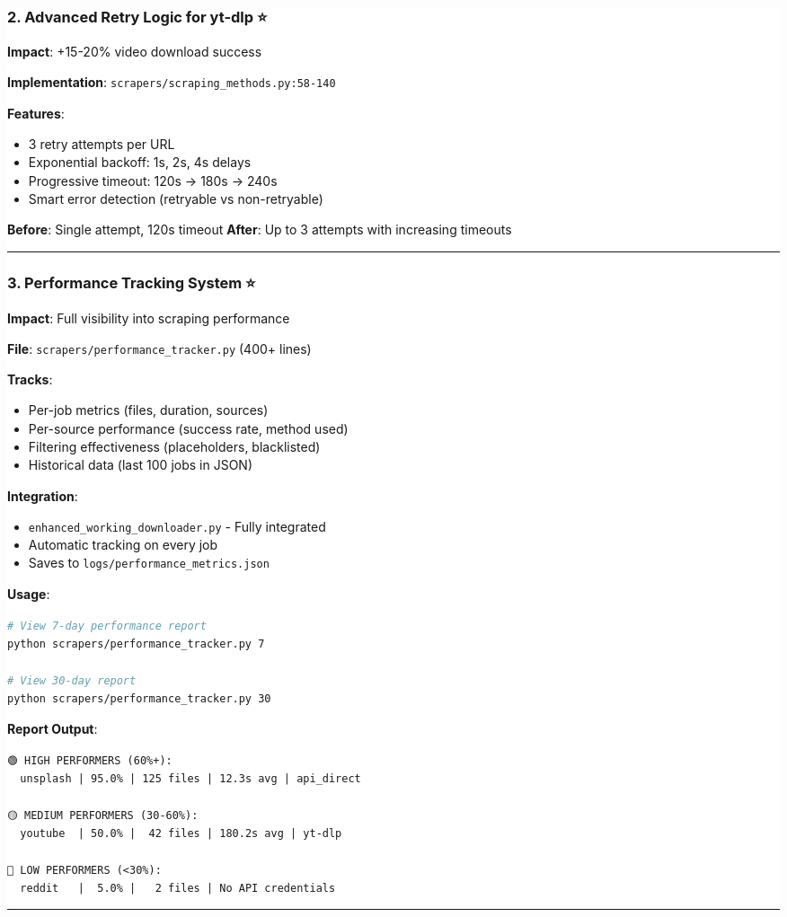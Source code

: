 ### 2. Advanced Retry Logic for yt-dlp ⭐
**Impact**: +15-20% video download success

**Implementation**: `scrapers/scraping_methods.py:58-140`

**Features**:
- 3 retry attempts per URL
- Exponential backoff: 1s, 2s, 4s delays
- Progressive timeout: 120s → 180s → 240s
- Smart error detection (retryable vs non-retryable)

**Before**: Single attempt, 120s timeout
**After**: Up to 3 attempts with increasing timeouts

---

### 3. Performance Tracking System ⭐
**Impact**: Full visibility into scraping performance

**File**: `scrapers/performance_tracker.py` (400+ lines)

**Tracks**:
- Per-job metrics (files, duration, sources)
- Per-source performance (success rate, method used)
- Filtering effectiveness (placeholders, blacklisted)
- Historical data (last 100 jobs in JSON)

**Integration**:
- `enhanced_working_downloader.py` - Fully integrated
- Automatic tracking on every job
- Saves to `logs/performance_metrics.json`

**Usage**:
```bash
# View 7-day performance report
python scrapers/performance_tracker.py 7

# View 30-day report
python scrapers/performance_tracker.py 30
```

**Report Output**:
```
🟢 HIGH PERFORMERS (60%+):
  unsplash | 95.0% | 125 files | 12.3s avg | api_direct

🟡 MEDIUM PERFORMERS (30-60%):
  youtube  | 50.0% |  42 files | 180.2s avg | yt-dlp

🔴 LOW PERFORMERS (<30%):
  reddit   |  5.0% |   2 files | No API credentials
```

---
